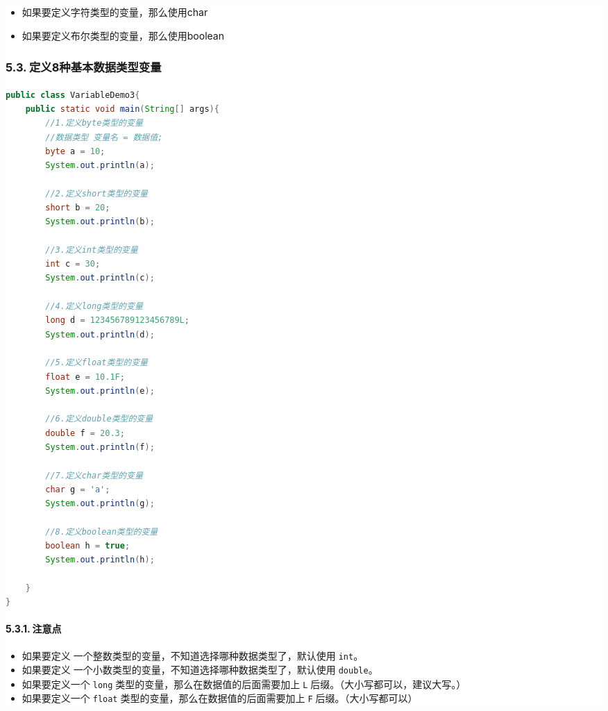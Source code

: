- 如果要定义字符类型的变量，那么使用char

- 如果要定义布尔类型的变量，那么使用boolean

### 5.3. 定义8种基本数据类型变量

```java
public class VariableDemo3{
    public static void main(String[] args){
        //1.定义byte类型的变量
        //数据类型 变量名 = 数据值;
        byte a = 10;
        System.out.println(a);

        //2.定义short类型的变量
        short b = 20;
        System.out.println(b);

        //3.定义int类型的变量
        int c = 30;
        System.out.println(c);

        //4.定义long类型的变量
        long d = 123456789123456789L;
        System.out.println(d);

        //5.定义float类型的变量
        float e = 10.1F;
        System.out.println(e);

        //6.定义double类型的变量
        double f = 20.3;
        System.out.println(f);

        //7.定义char类型的变量
        char g = 'a';
        System.out.println(g);

        //8.定义boolean类型的变量
        boolean h = true;
        System.out.println(h);

    }
}
```

#### 5.3.1. **注意点**

- 如果要定义 一个整数类型的变量，不知道选择哪种数据类型了，默认使用 `int`。
- 如果要定义 一个小数类型的变量，不知道选择哪种数据类型了，默认使用 `double`。
- 如果要定义一个 `long` 类型的变量，那么在数据值的后面需要加上 `L` 后缀。（大小写都可以，建议大写。）
- 如果要定义一个 `float` 类型的变量，那么在数据值的后面需要加上 `F` 后缀。（大小写都可以）
